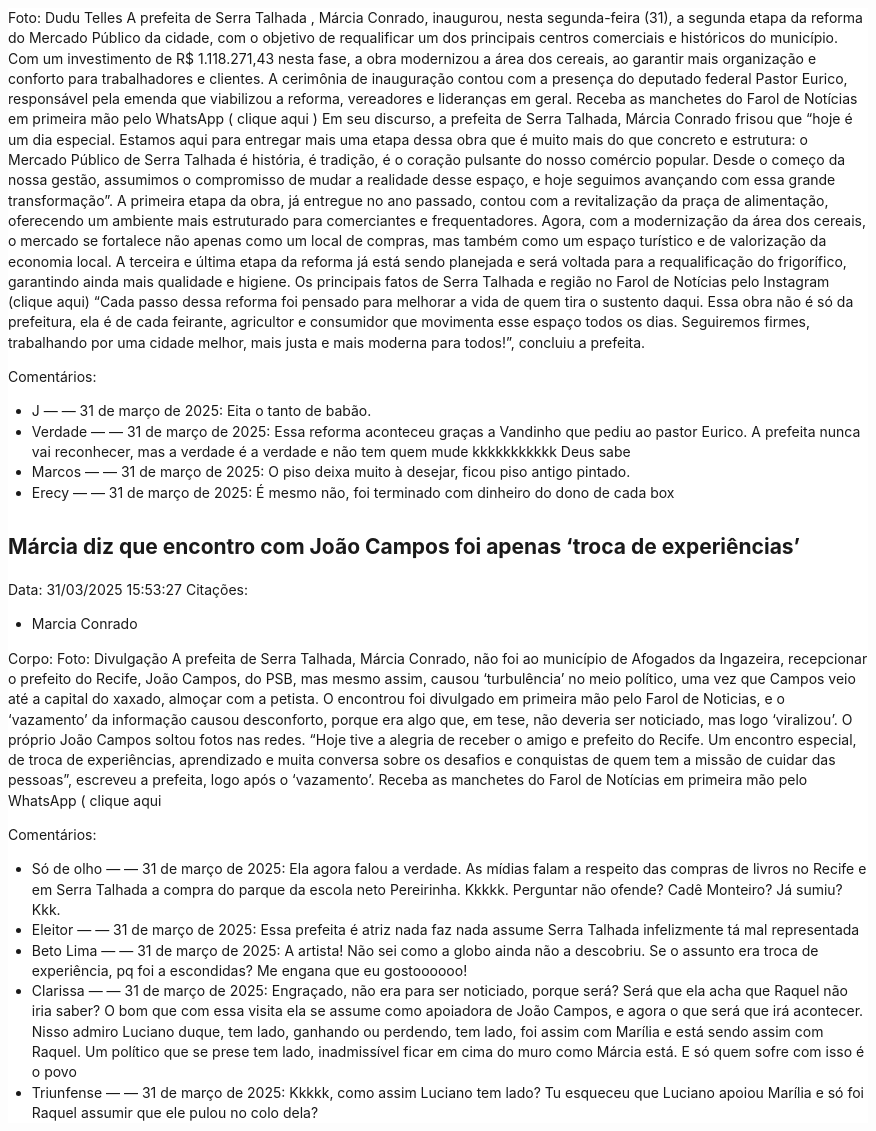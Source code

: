 Foto: Dudu Telles A prefeita de Serra Talhada , Márcia Conrado, inaugurou, nesta segunda-feira (31), a segunda etapa da reforma do Mercado Público da cidade, com o objetivo de requalificar um dos principais centros comerciais e históricos do município. Com um investimento de R$ 1.118.271,43 nesta fase, a obra modernizou a área dos cereais, ao garantir mais organização e conforto para trabalhadores e clientes. A cerimônia de inauguração contou com a presença do deputado federal Pastor Eurico, responsável pela emenda que viabilizou a reforma, vereadores e lideranças em geral. Receba as manchetes do Farol de Notícias em primeira mão pelo WhatsApp ( clique aqui ) Em seu discurso, a prefeita de Serra Talhada, Márcia Conrado frisou que “hoje é um dia especial. Estamos aqui para entregar mais uma etapa dessa obra que é muito mais do que concreto e estrutura: o Mercado Público de Serra Talhada é história, é tradição, é o coração pulsante do nosso comércio popular. Desde o começo da nossa gestão, assumimos o compromisso de mudar a realidade desse espaço, e hoje seguimos avançando com essa grande transformação”. A primeira etapa da obra, já entregue no ano passado, contou com a revitalização da praça de alimentação, oferecendo um ambiente mais estruturado para comerciantes e frequentadores. Agora, com a modernização da área dos cereais, o mercado se fortalece não apenas como um local de compras, mas também como um espaço turístico e de valorização da economia local. A terceira e última etapa da reforma já está sendo planejada e será voltada para a requalificação do frigorífico, garantindo ainda mais qualidade e higiene. Os principais fatos de Serra Talhada e região no Farol de Notícias pelo Instagram (clique aqui) “Cada passo dessa reforma foi pensado para melhorar a vida de quem tira o sustento daqui. Essa obra não é só da prefeitura, ela é de cada feirante, agricultor e consumidor que movimenta esse espaço todos os dias. Seguiremos firmes, trabalhando por uma cidade melhor, mais justa e mais moderna para todos!”, concluiu a prefeita.

Comentários:
- J — — 31 de março de 2025: Eita o tanto de babão.
- Verdade — — 31 de março de 2025: Essa reforma aconteceu graças a Vandinho que pediu ao pastor Eurico. A prefeita nunca vai reconhecer, mas a verdade é a verdade e não tem quem mude kkkkkkkkkkk Deus sabe
- Marcos — — 31 de março de 2025: O piso deixa muito à desejar, ficou piso antigo pintado.
- Erecy — — 31 de março de 2025: É mesmo não, foi terminado com dinheiro do dono de cada box


## Márcia diz que encontro com João Campos foi apenas ‘troca de experiências’
Data: 31/03/2025 15:53:27
Citações:
- Marcia Conrado

Corpo:
Foto: Divulgação A prefeita de Serra Talhada, Márcia Conrado, não foi ao município de Afogados da Ingazeira, recepcionar o prefeito do Recife, João Campos, do PSB, mas mesmo assim, causou ‘turbulência’ no meio político, uma vez que Campos veio até a capital do xaxado, almoçar com a petista. O encontrou foi divulgado em primeira mão pelo Farol de Noticias, e o ‘vazamento’ da informação causou desconforto, porque era algo que, em tese, não deveria ser noticiado, mas logo ‘viralizou’. O próprio João Campos soltou fotos nas redes. “Hoje tive a alegria de receber o amigo e prefeito do Recife. Um encontro especial, de troca de experiências, aprendizado e muita conversa sobre os desafios e conquistas de quem tem a missão de cuidar das pessoas”, escreveu a prefeita, logo após o ‘vazamento’. Receba as manchetes do Farol de Notícias em primeira mão pelo WhatsApp ( clique aqui

Comentários:
- Só de olho — — 31 de março de 2025: Ela agora falou a verdade. As mídias falam a respeito das compras de livros no Recife e em Serra Talhada a compra do parque da escola neto Pereirinha. Kkkkk. Perguntar não ofende? Cadê Monteiro? Já sumiu? Kkk.
- Eleitor — — 31 de março de 2025: Essa prefeita é atriz nada faz nada assume Serra Talhada infelizmente tá mal representada
- Beto Lima — — 31 de março de 2025: A artista! Não sei como a globo ainda não a descobriu. Se o assunto era troca de experiência, pq foi a escondidas? Me engana que eu gostoooooo!
- Clarissa — — 31 de março de 2025: Engraçado, não era para ser noticiado, porque será? Será que ela acha que Raquel não iria saber? O bom que com essa visita ela se assume como apoiadora de João Campos, e agora o que será que irá acontecer. Nisso admiro Luciano duque, tem lado, ganhando ou perdendo, tem lado, foi assim com Marília e está sendo assim com Raquel. Um político que se prese tem lado, inadmissível ficar em cima do muro como Márcia está. E só quem sofre com isso é o povo
- Triunfense — — 31 de março de 2025: Kkkkk, como assim Luciano tem lado? Tu esqueceu que Luciano apoiou Marília e só foi Raquel assumir que ele pulou no colo dela?